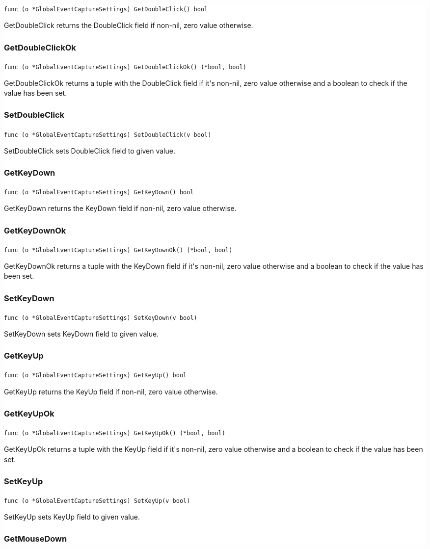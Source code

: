 `func (o *GlobalEventCaptureSettings) GetDoubleClick() bool`

GetDoubleClick returns the DoubleClick field if non-nil, zero value otherwise.

### GetDoubleClickOk

`func (o *GlobalEventCaptureSettings) GetDoubleClickOk() (*bool, bool)`

GetDoubleClickOk returns a tuple with the DoubleClick field if it's non-nil, zero value otherwise
and a boolean to check if the value has been set.

### SetDoubleClick

`func (o *GlobalEventCaptureSettings) SetDoubleClick(v bool)`

SetDoubleClick sets DoubleClick field to given value.


### GetKeyDown

`func (o *GlobalEventCaptureSettings) GetKeyDown() bool`

GetKeyDown returns the KeyDown field if non-nil, zero value otherwise.

### GetKeyDownOk

`func (o *GlobalEventCaptureSettings) GetKeyDownOk() (*bool, bool)`

GetKeyDownOk returns a tuple with the KeyDown field if it's non-nil, zero value otherwise
and a boolean to check if the value has been set.

### SetKeyDown

`func (o *GlobalEventCaptureSettings) SetKeyDown(v bool)`

SetKeyDown sets KeyDown field to given value.


### GetKeyUp

`func (o *GlobalEventCaptureSettings) GetKeyUp() bool`

GetKeyUp returns the KeyUp field if non-nil, zero value otherwise.

### GetKeyUpOk

`func (o *GlobalEventCaptureSettings) GetKeyUpOk() (*bool, bool)`

GetKeyUpOk returns a tuple with the KeyUp field if it's non-nil, zero value otherwise
and a boolean to check if the value has been set.

### SetKeyUp

`func (o *GlobalEventCaptureSettings) SetKeyUp(v bool)`

SetKeyUp sets KeyUp field to given value.


### GetMouseDown
